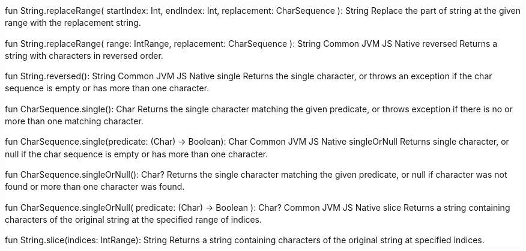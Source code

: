 fun String.replaceRange(
    startIndex: Int,
    endIndex: Int,
    replacement: CharSequence
): String
Replace the part of string at the given range with the replacement string.

fun String.replaceRange(
    range: IntRange,
    replacement: CharSequence
): String
Common
JVM
JS
Native
reversed
Returns a string with characters in reversed order.

fun String.reversed(): String
Common
JVM
JS
Native
single
Returns the single character, or throws an exception if the char sequence is empty or has more than one character.

fun CharSequence.single(): Char
Returns the single character matching the given predicate, or throws exception if there is no or more than one matching character.

fun CharSequence.single(predicate: (Char) -> Boolean): Char
Common
JVM
JS
Native
singleOrNull
Returns single character, or null if the char sequence is empty or has more than one character.

fun CharSequence.singleOrNull(): Char?
Returns the single character matching the given predicate, or null if character was not found or more than one character was found.

fun CharSequence.singleOrNull(
    predicate: (Char) -> Boolean
): Char?
Common
JVM
JS
Native
slice
Returns a string containing characters of the original string at the specified range of indices.

fun String.slice(indices: IntRange): String
Returns a string containing characters of the original string at specified indices.
